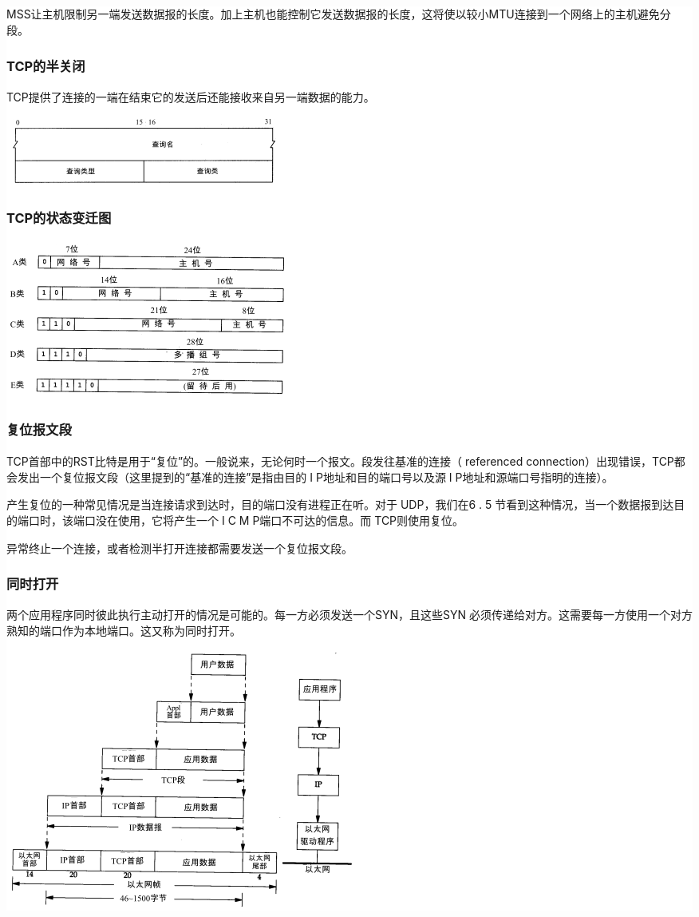 MSS让主机限制另一端发送数据报的长度。加上主机也能控制它发送数据报的长度，这将使以较小MTU连接到一个网络上的主机避免分段。

### TCP的半关闭

TCP提供了连接的一端在结束它的发送后还能接收来自另一端数据的能力。

[![img](Image/B1.tcpip-photo/img2.png)](https://github.com/lutzchuck/tcpip-note/blob/master/img/chap18/img2.png) 

### TCP的状态变迁图

[![graphic](Image/B1.tcpip-photo/img3.png)](https://github.com/lutzchuck/tcpip-note/blob/master/img/chap18/img3.png)

### 复位报文段

TCP首部中的RST比特是用于“复位”的。一般说来，无论何时一个报文。段发往基准的连接（ referenced connection）出现错误，TCP都会发出一个复位报文段（这里提到的“基准的连接”是指由目的 I P地址和目的端口号以及源 I P地址和源端口号指明的连接）。

产生复位的一种常见情况是当连接请求到达时，目的端口没有进程正在听。对于 UDP，我们在6 . 5 节看到这种情况，当一个数据报到达目的端口时，该端口没在使用，它将产生一个 I C M P端口不可达的信息。而 TCP则使用复位。

异常终止一个连接，或者检测半打开连接都需要发送一个复位报文段。

### 同时打开

两个应用程序同时彼此执行主动打开的情况是可能的。每一方必须发送一个SYN，且这些SYN 必须传递给对方。这需要每一方使用一个对方熟知的端口作为本地端口。这又称为同时打开。

[![graphic](Image/B1.tcpip-photo/img4.png)](https://github.com/lutzchuck/tcpip-note/blob/master/img/chap18/img4.png)
